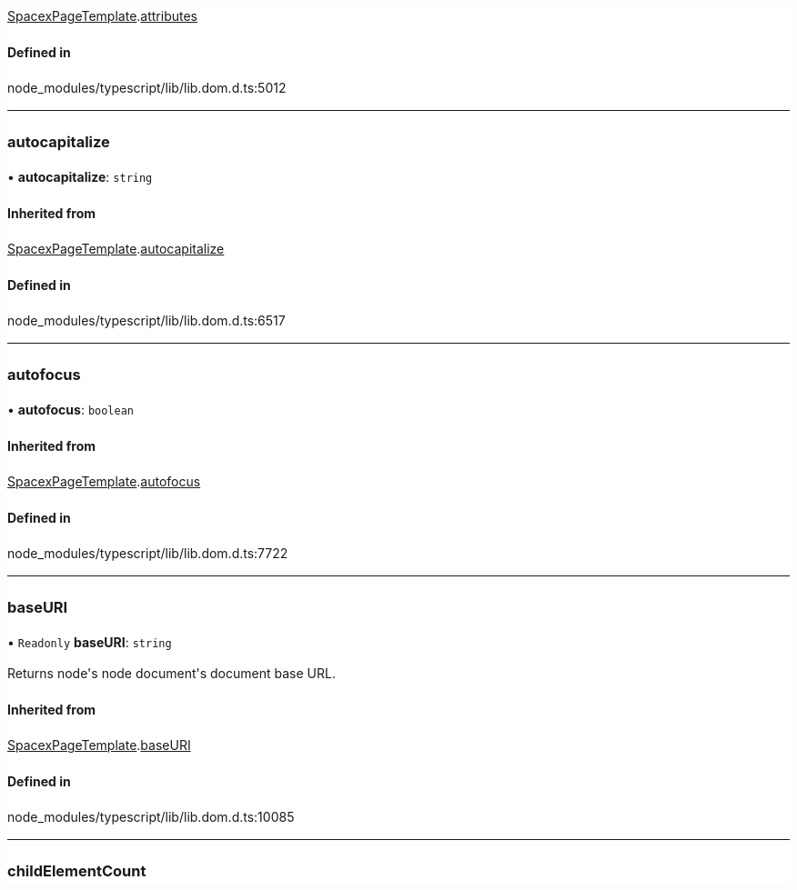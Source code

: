 [SpacexPageTemplate](components_spacexpage_spacex_page_template.SpacexPageTemplate.md).[attributes](components_spacexpage_spacex_page_template.SpacexPageTemplate.md#attributes)

#### Defined in

node_modules/typescript/lib/lib.dom.d.ts:5012

___

### autocapitalize

• **autocapitalize**: `string`

#### Inherited from

[SpacexPageTemplate](components_spacexpage_spacex_page_template.SpacexPageTemplate.md).[autocapitalize](components_spacexpage_spacex_page_template.SpacexPageTemplate.md#autocapitalize)

#### Defined in

node_modules/typescript/lib/lib.dom.d.ts:6517

___

### autofocus

• **autofocus**: `boolean`

#### Inherited from

[SpacexPageTemplate](components_spacexpage_spacex_page_template.SpacexPageTemplate.md).[autofocus](components_spacexpage_spacex_page_template.SpacexPageTemplate.md#autofocus)

#### Defined in

node_modules/typescript/lib/lib.dom.d.ts:7722

___

### baseURI

• `Readonly` **baseURI**: `string`

Returns node's node document's document base URL.

#### Inherited from

[SpacexPageTemplate](components_spacexpage_spacex_page_template.SpacexPageTemplate.md).[baseURI](components_spacexpage_spacex_page_template.SpacexPageTemplate.md#baseuri)

#### Defined in

node_modules/typescript/lib/lib.dom.d.ts:10085

___

### childElementCount
